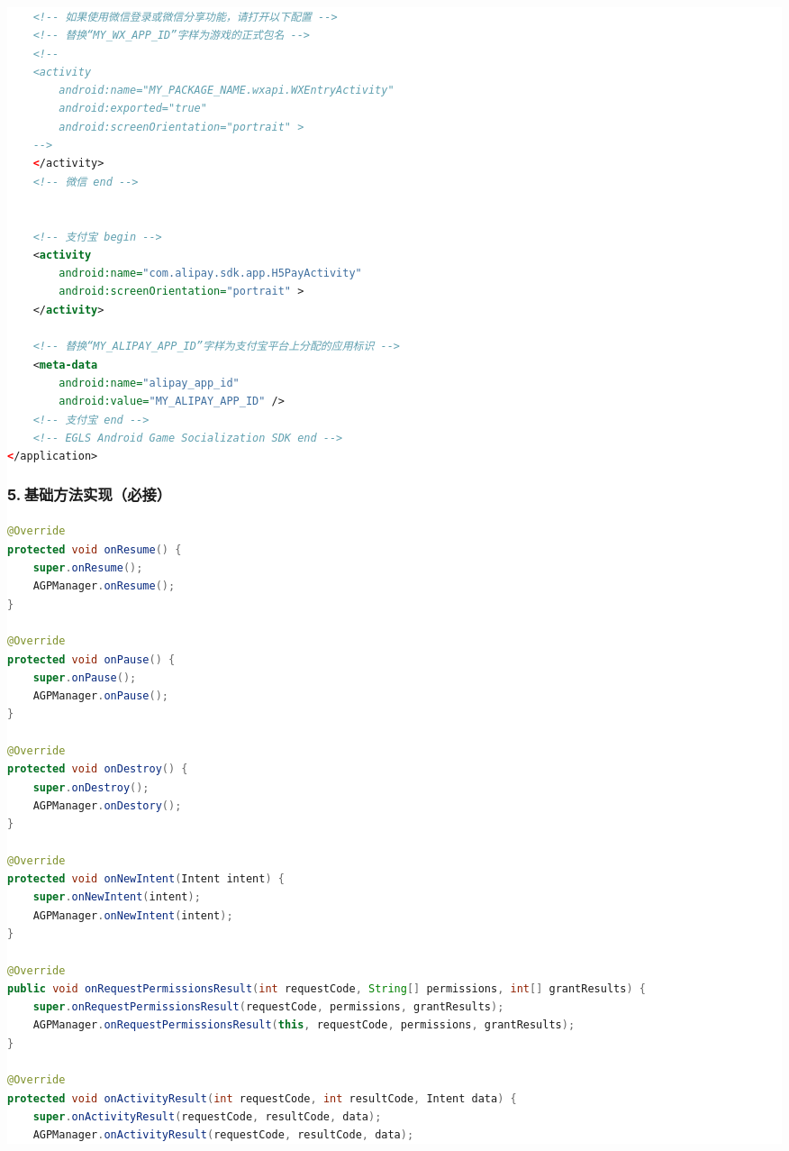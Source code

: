 ```Xml
    <!-- 如果使用微信登录或微信分享功能，请打开以下配置 -->
    <!-- 替换“MY_WX_APP_ID”字样为游戏的正式包名 -->	
    <!--	
    <activity
        android:name="MY_PACKAGE_NAME.wxapi.WXEntryActivity"
        android:exported="true"
        android:screenOrientation="portrait" >
    -->
    </activity>
    <!-- 微信 end -->
	

    <!-- 支付宝 begin -->
    <activity
        android:name="com.alipay.sdk.app.H5PayActivity"
        android:screenOrientation="portrait" >
    </activity>

    <!-- 替换“MY_ALIPAY_APP_ID”字样为支付宝平台上分配的应用标识 -->
    <meta-data
        android:name="alipay_app_id"
        android:value="MY_ALIPAY_APP_ID" />
    <!-- 支付宝 end -->
    <!-- EGLS Android Game Socialization SDK end -->
</application>
```
### 5. 基础方法实现（必接）
```Java 
@Override
protected void onResume() {
    super.onResume();
    AGPManager.onResume();
}
    
@Override
protected void onPause() {
    super.onPause();
    AGPManager.onPause();
}
	
@Override
protected void onDestroy() {
    super.onDestroy();
    AGPManager.onDestory();
}
	
@Override
protected void onNewIntent(Intent intent) {
    super.onNewIntent(intent);
    AGPManager.onNewIntent(intent);
}
	
@Override
public void onRequestPermissionsResult(int requestCode, String[] permissions, int[] grantResults) {
    super.onRequestPermissionsResult(requestCode, permissions, grantResults);
    AGPManager.onRequestPermissionsResult(this, requestCode, permissions, grantResults);
}
	
@Override
protected void onActivityResult(int requestCode, int resultCode, Intent data) {
    super.onActivityResult(requestCode, resultCode, data);
    AGPManager.onActivityResult(requestCode, resultCode, data);
```